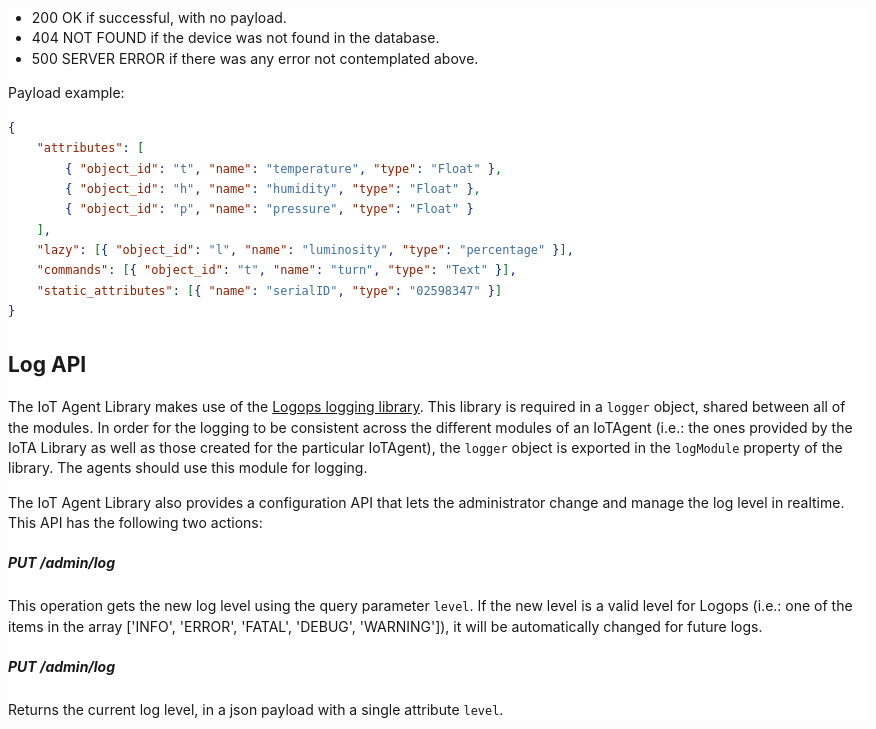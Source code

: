-   200 OK if successful, with no payload.
-   404 NOT FOUND if the device was not found in the database.
-   500 SERVER ERROR if there was any error not contemplated above.

Payload example:

```json
{
    "attributes": [
        { "object_id": "t", "name": "temperature", "type": "Float" },
        { "object_id": "h", "name": "humidity", "type": "Float" },
        { "object_id": "p", "name": "pressure", "type": "Float" }
    ],
    "lazy": [{ "object_id": "l", "name": "luminosity", "type": "percentage" }],
    "commands": [{ "object_id": "t", "name": "turn", "type": "Text" }],
    "static_attributes": [{ "name": "serialID", "type": "02598347" }]
}
```

## Log API

The IoT Agent Library makes use of the [Logops logging library](https://github.com/telefonicaid/logops). This library is
required in a `logger` object, shared between all of the modules. In order for the logging to be consistent across the
different modules of an IoTAgent (i.e.: the ones provided by the IoTA Library as well as those created for the
particular IoTAgent), the `logger` object is exported in the `logModule` property of the library. The agents should use
this module for logging.

The IoT Agent Library also provides a configuration API that lets the administrator change and manage the log level in
realtime. This API has the following two actions:

##### PUT /admin/log

This operation gets the new log level using the query parameter `level`. If the new level is a valid level for Logops
(i.e.: one of the items in the array ['INFO', 'ERROR', 'FATAL', 'DEBUG', 'WARNING']), it will be automatically changed
for future logs.

##### PUT /admin/log

Returns the current log level, in a json payload with a single attribute `level`.
